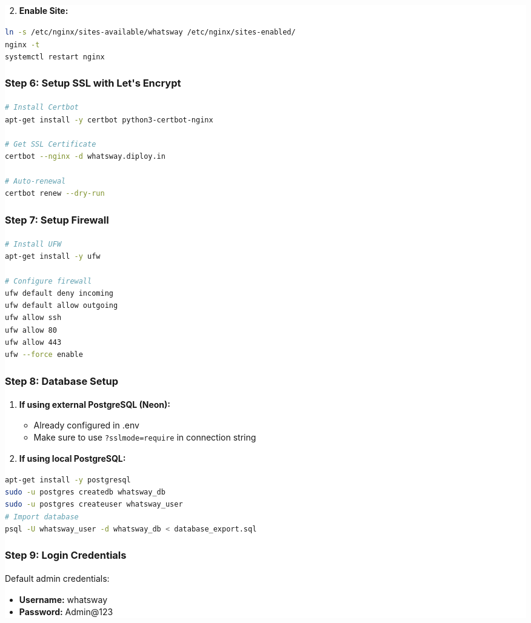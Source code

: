 2. **Enable Site:**
```bash
ln -s /etc/nginx/sites-available/whatsway /etc/nginx/sites-enabled/
nginx -t
systemctl restart nginx
```

### Step 6: Setup SSL with Let's Encrypt

```bash
# Install Certbot
apt-get install -y certbot python3-certbot-nginx

# Get SSL Certificate
certbot --nginx -d whatsway.diploy.in

# Auto-renewal
certbot renew --dry-run
```

### Step 7: Setup Firewall

```bash
# Install UFW
apt-get install -y ufw

# Configure firewall
ufw default deny incoming
ufw default allow outgoing
ufw allow ssh
ufw allow 80
ufw allow 443
ufw --force enable
```

### Step 8: Database Setup

1. **If using external PostgreSQL (Neon):**
   - Already configured in .env
   - Make sure to use `?sslmode=require` in connection string

2. **If using local PostgreSQL:**
```bash
apt-get install -y postgresql
sudo -u postgres createdb whatsway_db
sudo -u postgres createuser whatsway_user
# Import database
psql -U whatsway_user -d whatsway_db < database_export.sql
```

### Step 9: Login Credentials

Default admin credentials:
- **Username:** whatsway
- **Password:** Admin@123
